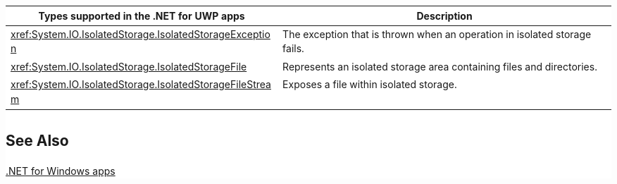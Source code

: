 |Types supported in the .NET for UWP apps|Description|  
|----------------------------------------------------------------------------------------------|-----------------|  
|<xref:System.IO.IsolatedStorage.IsolatedStorageException>|The exception that is thrown when an operation in isolated storage fails.|  
|<xref:System.IO.IsolatedStorage.IsolatedStorageFile>|Represents an isolated storage area containing files and directories.|  
|<xref:System.IO.IsolatedStorage.IsolatedStorageFileStream>|Exposes a file within isolated storage.|  
  
## See Also  
 [.NET for Windows apps](../net-uwp/dotnet-for-windows-apps.md)